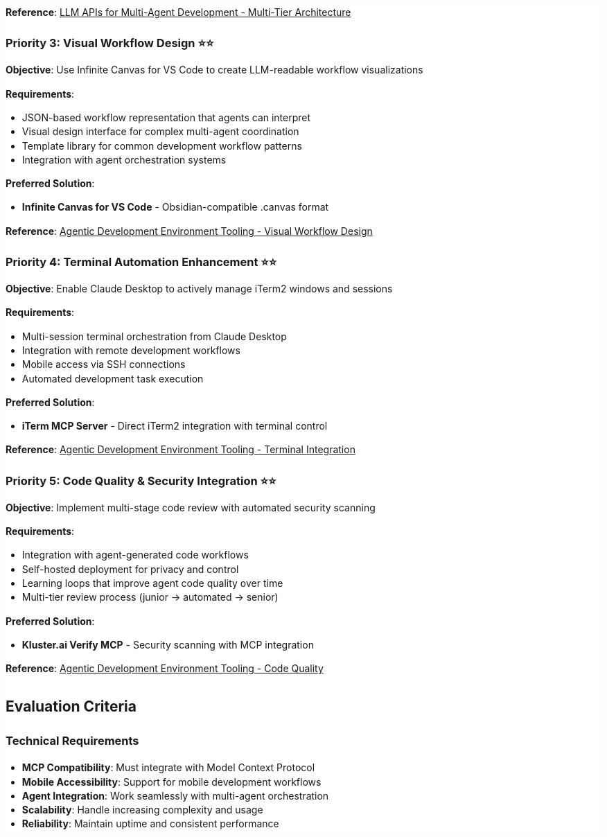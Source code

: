 **Reference**: [LLM APIs for Multi-Agent Development - Multi-Tier Architecture](llm-apis-multi-agent-development-key-insights.md#multi-tier-architecture-design)

### Priority 3: Visual Workflow Design ⭐⭐
**Objective**: Use Infinite Canvas for VS Code to create LLM-readable workflow visualizations

**Requirements**:
- JSON-based workflow representation that agents can interpret
- Visual design interface for complex multi-agent coordination
- Template library for common development workflow patterns
- Integration with agent orchestration systems

**Preferred Solution**:
- **Infinite Canvas for VS Code** - Obsidian-compatible .canvas format

**Reference**: [Agentic Development Environment Tooling - Visual Workflow Design](agentic-development-environment-tooling-enhanced-analysis.md#3-visual-workflow-design--agent-communication)

### Priority 4: Terminal Automation Enhancement ⭐⭐
**Objective**: Enable Claude Desktop to actively manage iTerm2 windows and sessions

**Requirements**:
- Multi-session terminal orchestration from Claude Desktop
- Integration with remote development workflows
- Mobile access via SSH connections
- Automated development task execution

**Preferred Solution**:
- **iTerm MCP Server** - Direct iTerm2 integration with terminal control

**Reference**: [Agentic Development Environment Tooling - Terminal Integration](agentic-development-environment-tooling-enhanced-analysis.md#4-terminal-integration--automation)

### Priority 5: Code Quality & Security Integration ⭐⭐
**Objective**: Implement multi-stage code review with automated security scanning

**Requirements**:
- Integration with agent-generated code workflows
- Self-hosted deployment for privacy and control
- Learning loops that improve agent code quality over time
- Multi-tier review process (junior → automated → senior)

**Preferred Solution**:
- **Kluster.ai Verify MCP** - Security scanning with MCP integration

**Reference**: [Agentic Development Environment Tooling - Code Quality](agentic-development-environment-tooling-enhanced-analysis.md#5-code-quality--security-integration)

## Evaluation Criteria

### Technical Requirements
- **MCP Compatibility**: Must integrate with Model Context Protocol
- **Mobile Accessibility**: Support for mobile development workflows
- **Agent Integration**: Work seamlessly with multi-agent orchestration
- **Scalability**: Handle increasing complexity and usage
- **Reliability**: Maintain uptime and consistent performance

